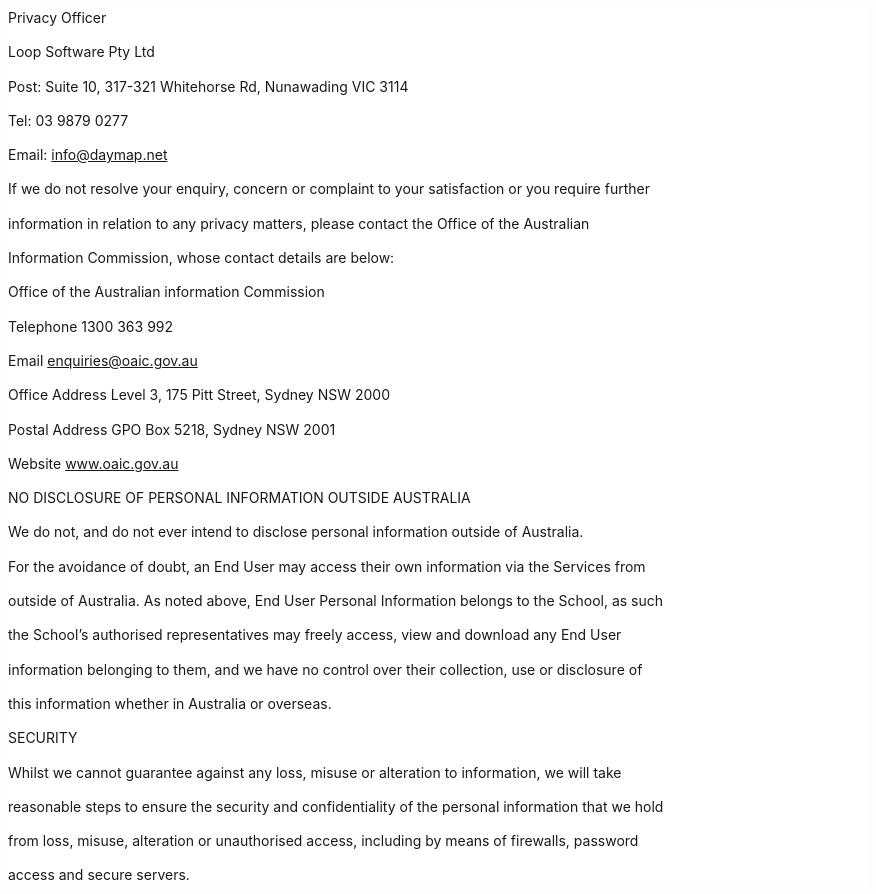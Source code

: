 
Privacy Officer

Loop Software Pty Ltd

Post: Suite 10, 317-321 Whitehorse Rd, Nunawading VIC 3114

Tel: 03 9879 0277

Email: info@daymap.net



If we do not resolve your enquiry, concern or complaint to your satisfaction or you require further

information in relation to any privacy matters, please contact the Office of the Australian

Information Commission, whose contact details are below:



Office of the Australian information Commission

Telephone 1300 363 992

Email enquiries@oaic.gov.au

Office Address Level 3, 175 Pitt Street, Sydney NSW 2000

Postal Address GPO Box 5218, Sydney NSW 2001

Website www.oaic.gov.au



NO DISCLOSURE OF PERSONAL INFORMATION OUTSIDE AUSTRALIA



We do not, and do not ever intend to disclose personal information outside of Australia.



For the avoidance of doubt, an End User may access their own information via the Services from

outside of Australia. As noted above, End User Personal Information belongs to the School, as such

the School’s authorised representatives may freely access, view and download any End User

information belonging to them, and we have no control over their collection, use or disclosure of

this information whether in Australia or overseas.



SECURITY



Whilst we cannot guarantee against any loss, misuse or alteration to information, we will take

reasonable steps to ensure the security and confidentiality of the personal information that we hold

from loss, misuse, alteration or unauthorised access, including by means of firewalls, password

access and secure servers.


